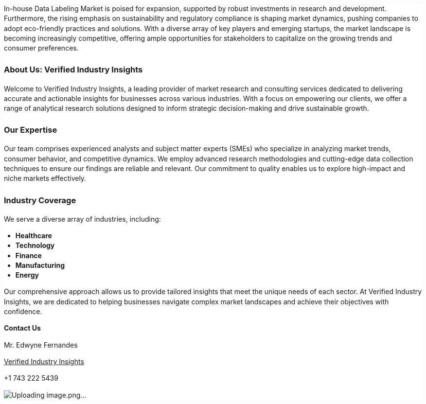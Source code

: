 In-house Data Labeling Market is poised for expansion, supported by robust investments in research and development. Furthermore, the rising emphasis on sustainability and regulatory compliance is shaping market dynamics, pushing companies to adopt eco-friendly practices and solutions. With a diverse array of key players and emerging startups, the market landscape is becoming increasingly competitive, offering ample opportunities for stakeholders to capitalize on the growing trends and consumer preferences.</p><h3>About Us: Verified Industry Insights</h3><p>Welcome to Verified Industry Insights, a leading provider of market research and consulting services dedicated to delivering accurate and actionable insights for businesses across various industries. With a focus on empowering our clients, we offer a range of analytical research solutions designed to inform strategic decision-making and drive sustainable growth.</p><h3>Our Expertise</h3><p>Our team comprises experienced analysts and subject matter experts (SMEs) who specialize in analyzing market trends, consumer behavior, and competitive dynamics. We employ advanced research methodologies and cutting-edge data collection techniques to ensure our findings are reliable and relevant. Our commitment to quality enables us to explore high-impact and niche markets effectively.</p><h3>Industry Coverage</h3><p>We serve a diverse array of industries, including:</p><ul><li><strong>Healthcare</strong></li><li><strong>Technology</strong></li><li><strong>Finance</strong></li><li><strong>Manufacturing</strong></li><li><strong>Energy</strong></li></ul><p>Our comprehensive approach allows us to provide tailored insights that meet the unique needs of each sector. At Verified Industry Insights, we are dedicated to helping businesses navigate complex market landscapes and achieve their objectives with confidence.</p><p><strong>Contact Us</strong></p><p>Mr. Edwyne Fernandes</p><p><a href="https://www.verifiedindustryinsights.com/">Verified Industry Insights</a></p><p>+1 743 222 5439</p>
![Uploading image.png…]()
